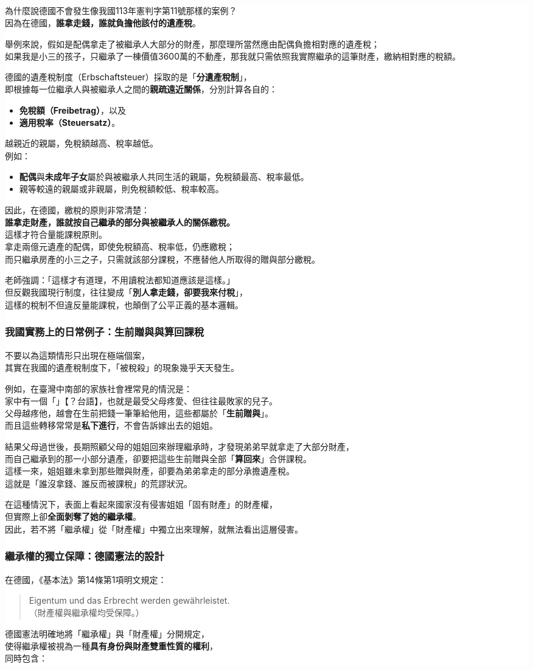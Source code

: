為什麼說德國不會發生像我國113年憲判字第11號那樣的案例？  
因為在德國，**誰拿走錢，誰就負擔他該付的遺產稅**。

舉例來說，假如是配偶拿走了被繼承人大部分的財產，那麼理所當然應由配偶負擔相對應的遺產稅；  
如果我是小三的孩子，只繼承了一棟價值3600萬的不動產，那我就只需依照我實際繼承的這筆財產，繳納相對應的稅額。

德國的遺產稅制度（Erbschaftsteuer）採取的是「**分遺產稅制**」，  
即根據每一位繼承人與被繼承人之間的**親疏遠近關係**，分別計算各自的：

- **免稅額（Freibetrag）**，以及  
- **適用稅率（Steuersatz）**。

越親近的親屬，免稅額越高、稅率越低。  
例如：

- **配偶**與**未成年子女**屬於與被繼承人共同生活的親屬，免稅額最高、稅率最低。  
- 親等較遠的親屬或非親屬，則免稅額較低、稅率較高。

因此，在德國，繳稅的原則非常清楚：  
**誰拿走財產，誰就按自己繼承的部分與被繼承人的關係繳稅。**  
這樣才符合量能課稅原則。  
拿走兩億元遺產的配偶，即使免稅額高、稅率低，仍應繳稅；  
而只繼承房產的小三之子，只需就該部分課稅，不應替他人所取得的贈與部分繳稅。

老師強調：「這樣才有道理，不用讀稅法都知道應該是這樣。」  
但反觀我國現行制度，往往變成「**別人拿走錢，卻要我來付稅**」，  
這樣的稅制不但違反量能課稅，也顛倒了公平正義的基本邏輯。

### 我國實務上的日常例子：生前贈與與算回課稅

不要以為這類情形只出現在極端個案，  
其實在我國的遺產稅制度下，「被稅殺」的現象幾乎天天發生。

例如，在臺灣中南部的家族社會裡常見的情況是：  
家中有一個「」【？台語】，也就是最受父母疼愛、但往往最敗家的兒子。  
父母越疼他，越會在生前把錢一筆筆給他用，這些都屬於「**生前贈與**」。  
而且這些轉移常常是**私下進行**，不會告訴嫁出去的姐姐。

結果父母過世後，長期照顧父母的姐姐回來辦理繼承時，才發現弟弟早就拿走了大部分財產，  
而自己繼承到的那一小部分遺產，卻要把這些生前贈與全部「**算回來**」合併課稅。  
這樣一來，姐姐雖未拿到那些贈與財產，卻要為弟弟拿走的部分承擔遺產稅。  
這就是「誰沒拿錢、誰反而被課稅」的荒謬狀況。

在這種情況下，表面上看起來國家沒有侵害姐姐「固有財產」的財產權，  
但實際上卻**全面剝奪了她的繼承權**。  
因此，若不將「繼承權」從「財產權」中獨立出來理解，就無法看出這層侵害。

### 繼承權的獨立保障：德國憲法的設計

在德國，《基本法》第14條第1項明文規定：

> Eigentum und das Erbrecht werden gewährleistet.  
> （財產權與繼承權均受保障。）

德國憲法明確地將「繼承權」與「財產權」分開規定，  
使得繼承權被視為一種**具有身份與財產雙重性質的權利**，  
同時包含：
